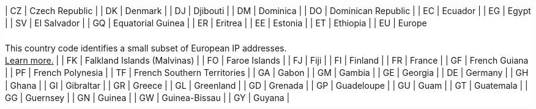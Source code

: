 | CZ   | Czech Republic               |
| DK   | Denmark                      |
| DJ   | Djibouti                     |
| DM   | Dominica                     |
| DO   | Dominican Republic           |
| EC   | Ecuador                      |
| EG   | Egypt                        |
| SV   | El Salvador                  |
| GQ   | Equatorial Guinea            |
| ER   | Eritrea                      |
| EE   | Estonia                      |
| ET   | Ethiopia                     |
| <a id="europe" />EU   | Europe  <br /><br /><Callout type="info">This country code identifies a small subset of European IP addresses. <br />[Learn more.](#regions) </Callout>|
| FK   | Falkland Islands (Malvinas)  |
| FO   | Faroe Islands                |
| FJ   | Fiji                         |
| FI   | Finland                      |
| FR   | France                       |
| GF   | French Guiana                |
| PF   | French Polynesia             |
| TF   | French Southern Territories  |
| GA   | Gabon                        |
| GM   | Gambia                       |
| GE   | Georgia                      |
| DE   | Germany                      |
| GH   | Ghana                        |
| GI   | Gibraltar                    |
| GR   | Greece                       |
| GL   | Greenland                    |
| GD   | Grenada                      |
| GP   | Guadeloupe                   |
| GU   | Guam                         |
| GT   | Guatemala                    |
| GG   | Guernsey                     |
| GN   | Guinea                       |
| GW   | Guinea-Bissau                |
| GY   | Guyana                       |